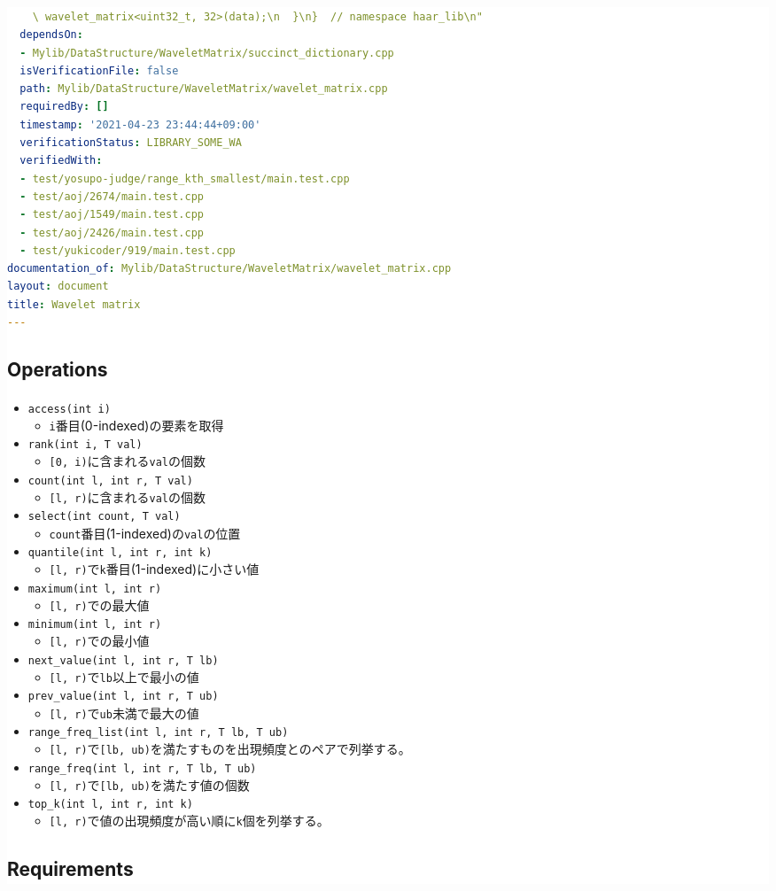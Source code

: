 ```yaml
    \ wavelet_matrix<uint32_t, 32>(data);\n  }\n}  // namespace haar_lib\n"
  dependsOn:
  - Mylib/DataStructure/WaveletMatrix/succinct_dictionary.cpp
  isVerificationFile: false
  path: Mylib/DataStructure/WaveletMatrix/wavelet_matrix.cpp
  requiredBy: []
  timestamp: '2021-04-23 23:44:44+09:00'
  verificationStatus: LIBRARY_SOME_WA
  verifiedWith:
  - test/yosupo-judge/range_kth_smallest/main.test.cpp
  - test/aoj/2674/main.test.cpp
  - test/aoj/1549/main.test.cpp
  - test/aoj/2426/main.test.cpp
  - test/yukicoder/919/main.test.cpp
documentation_of: Mylib/DataStructure/WaveletMatrix/wavelet_matrix.cpp
layout: document
title: Wavelet matrix
---
```


## Operations

- `access(int i)`
    - `i`番目(0-indexed)の要素を取得
- `rank(int i, T val)`
    - `[0, i)`に含まれる`val`の個数
- `count(int l, int r, T val)`
    - `[l, r)`に含まれる`val`の個数
- `select(int count, T val)`
    - `count`番目(1-indexed)の`val`の位置
- `quantile(int l, int r, int k)`
    - `[l, r)`で`k`番目(1-indexed)に小さい値
- `maximum(int l, int r)`
    - `[l, r)`での最大値
- `minimum(int l, int r)`
    - `[l, r)`での最小値
- `next_value(int l, int r, T lb)`
	- `[l, r)`で`lb`以上で最小の値
- `prev_value(int l, int r, T ub)`
	- `[l, r)`で`ub`未満で最大の値
- `range_freq_list(int l, int r, T lb, T ub)`
	- `[l, r)`で`[lb, ub)`を満たすものを出現頻度とのペアで列挙する。
- `range_freq(int l, int r, T lb, T ub)`
	- `[l, r)`で`[lb, ub)`を満たす値の個数
- `top_k(int l, int r, int k)`
	- `[l, r)`で値の出現頻度が高い順に`k`個を列挙する。

## Requirements
